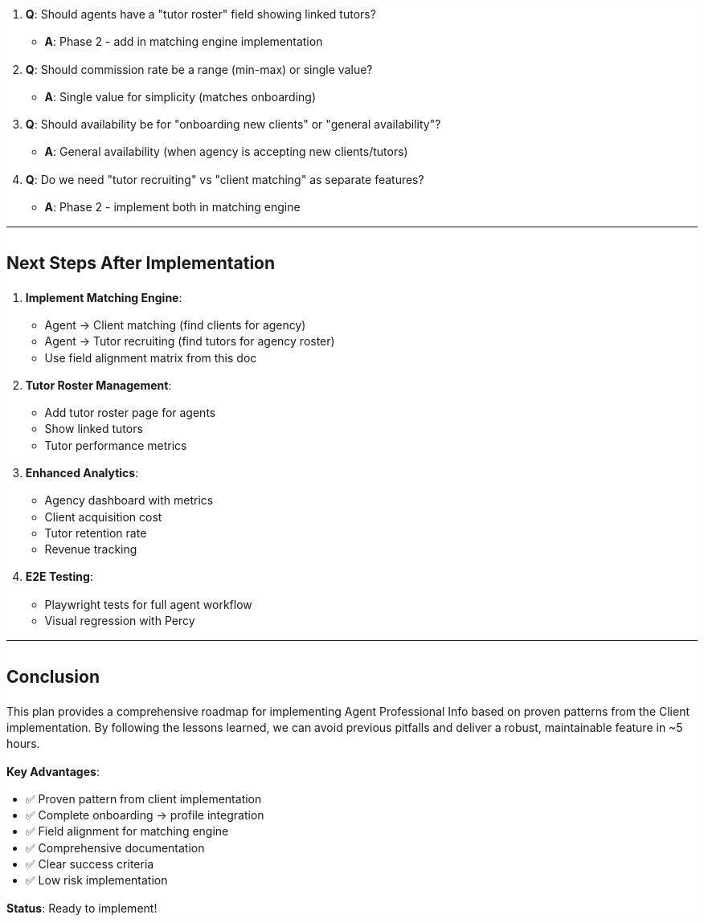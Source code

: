 1. **Q**: Should agents have a "tutor roster" field showing linked tutors?
   - **A**: Phase 2 - add in matching engine implementation

2. **Q**: Should commission rate be a range (min-max) or single value?
   - **A**: Single value for simplicity (matches onboarding)

3. **Q**: Should availability be for "onboarding new clients" or "general availability"?
   - **A**: General availability (when agency is accepting new clients/tutors)

4. **Q**: Do we need "tutor recruiting" vs "client matching" as separate features?
   - **A**: Phase 2 - implement both in matching engine

---

## Next Steps After Implementation

1. **Implement Matching Engine**:
   - Agent → Client matching (find clients for agency)
   - Agent → Tutor recruiting (find tutors for agency roster)
   - Use field alignment matrix from this doc

2. **Tutor Roster Management**:
   - Add tutor roster page for agents
   - Show linked tutors
   - Tutor performance metrics

3. **Enhanced Analytics**:
   - Agency dashboard with metrics
   - Client acquisition cost
   - Tutor retention rate
   - Revenue tracking

4. **E2E Testing**:
   - Playwright tests for full agent workflow
   - Visual regression with Percy

---

## Conclusion

This plan provides a comprehensive roadmap for implementing Agent Professional Info based on proven patterns from the Client implementation. By following the lessons learned, we can avoid previous pitfalls and deliver a robust, maintainable feature in ~5 hours.

**Key Advantages**:
- ✅ Proven pattern from client implementation
- ✅ Complete onboarding → profile integration
- ✅ Field alignment for matching engine
- ✅ Comprehensive documentation
- ✅ Clear success criteria
- ✅ Low risk implementation

**Status**: Ready to implement!
